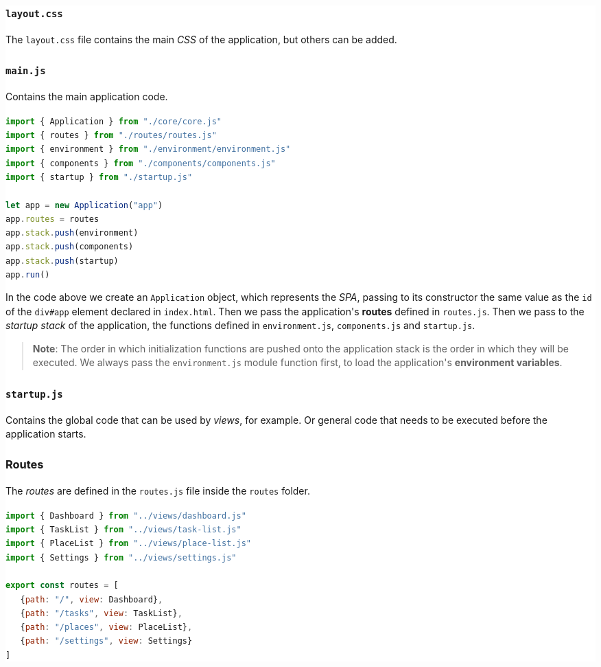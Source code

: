 ### `layout.css`

The `layout.css` file contains the main _CSS_ of the application, but others can be added.

### `main.js`

Contains the main application code.

```javascript
import { Application } from "./core/core.js"
import { routes } from "./routes/routes.js"
import { environment } from "./environment/environment.js"
import { components } from "./components/components.js"
import { startup } from "./startup.js"

let app = new Application("app")
app.routes = routes
app.stack.push(environment)
app.stack.push(components)
app.stack.push(startup)
app.run()
```

In the code above we create an `Application` object, which represents the _SPA_, passing to its constructor the same value as the `id` of the `div#app` element declared in `index.html`. Then we pass the application's **routes** defined in `routes.js`. Then we pass to the _startup stack_ of the application, the functions defined in `environment.js`, `components.js` and `startup.js`.

> **Note**: The order in which initialization functions are pushed onto the application stack is the order in which they will be executed. We always pass the `environment.js` module function first, to load the application's **environment variables**.

### `startup.js`

Contains the global code that can be used by _views_, for example. Or general code that needs to be executed before the application starts.

### Routes

The _routes_ are defined in the `routes.js` file inside the `routes` folder.

```javascript
import { Dashboard } from "../views/dashboard.js"
import { TaskList } from "../views/task-list.js"
import { PlaceList } from "../views/place-list.js"
import { Settings } from "../views/settings.js"

export const routes = [
   {path: "/", view: Dashboard},
   {path: "/tasks", view: TaskList},
   {path: "/places", view: PlaceList},
   {path: "/settings", view: Settings}
]
```
